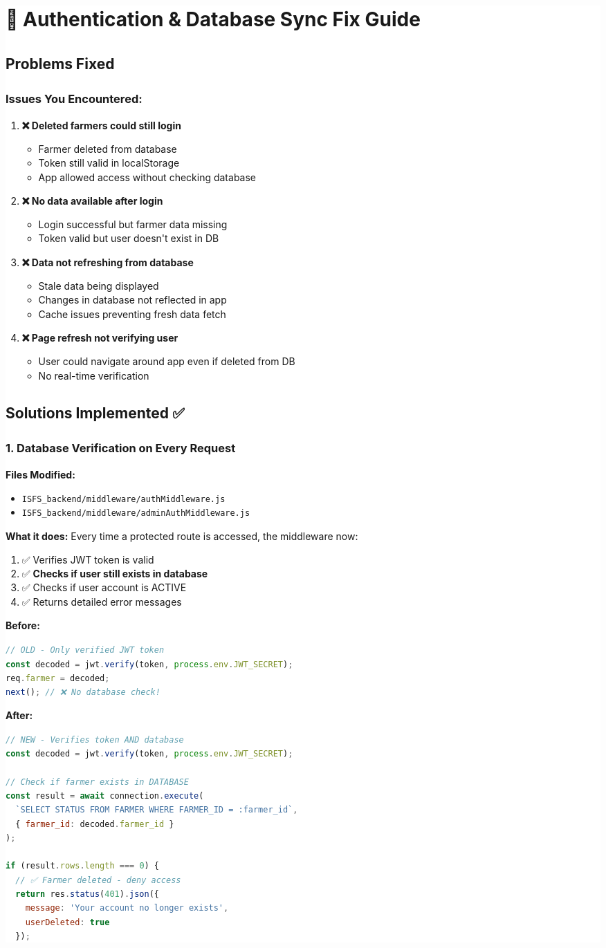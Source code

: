 # 🔐 Authentication & Database Sync Fix Guide

## Problems Fixed

### Issues You Encountered:

1. **❌ Deleted farmers could still login**
   - Farmer deleted from database
   - Token still valid in localStorage
   - App allowed access without checking database

2. **❌ No data available after login**
   - Login successful but farmer data missing
   - Token valid but user doesn't exist in DB

3. **❌ Data not refreshing from database**
   - Stale data being displayed
   - Changes in database not reflected in app
   - Cache issues preventing fresh data fetch

4. **❌ Page refresh not verifying user**
   - User could navigate around app even if deleted from DB
   - No real-time verification

## Solutions Implemented ✅

### 1. Database Verification on Every Request

**Files Modified:**
- `ISFS_backend/middleware/authMiddleware.js`
- `ISFS_backend/middleware/adminAuthMiddleware.js`

**What it does:**
Every time a protected route is accessed, the middleware now:
1. ✅ Verifies JWT token is valid
2. ✅ **Checks if user still exists in database**
3. ✅ Checks if user account is ACTIVE
4. ✅ Returns detailed error messages

**Before:**
```javascript
// OLD - Only verified JWT token
const decoded = jwt.verify(token, process.env.JWT_SECRET);
req.farmer = decoded;
next(); // ❌ No database check!
```

**After:**
```javascript
// NEW - Verifies token AND database
const decoded = jwt.verify(token, process.env.JWT_SECRET);

// Check if farmer exists in DATABASE
const result = await connection.execute(
  `SELECT STATUS FROM FARMER WHERE FARMER_ID = :farmer_id`,
  { farmer_id: decoded.farmer_id }
);

if (result.rows.length === 0) {
  // ✅ Farmer deleted - deny access
  return res.status(401).json({ 
    message: 'Your account no longer exists',
    userDeleted: true
  });
```
